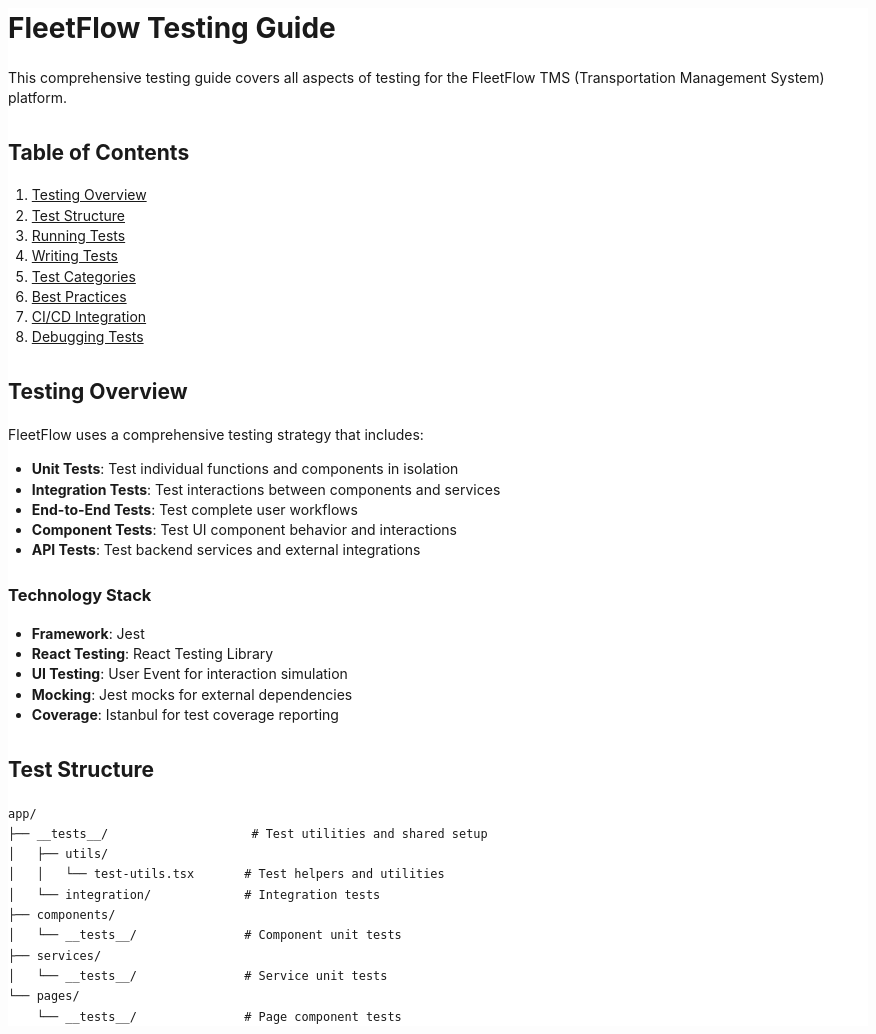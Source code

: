 # FleetFlow Testing Guide

This comprehensive testing guide covers all aspects of testing for the FleetFlow TMS (Transportation
Management System) platform.

## Table of Contents

1. [Testing Overview](#testing-overview)
2. [Test Structure](#test-structure)
3. [Running Tests](#running-tests)
4. [Writing Tests](#writing-tests)
5. [Test Categories](#test-categories)
6. [Best Practices](#best-practices)
7. [CI/CD Integration](#cicd-integration)
8. [Debugging Tests](#debugging-tests)

## Testing Overview

FleetFlow uses a comprehensive testing strategy that includes:

- **Unit Tests**: Test individual functions and components in isolation
- **Integration Tests**: Test interactions between components and services
- **End-to-End Tests**: Test complete user workflows
- **Component Tests**: Test UI component behavior and interactions
- **API Tests**: Test backend services and external integrations

### Technology Stack

- **Framework**: Jest
- **React Testing**: React Testing Library
- **UI Testing**: User Event for interaction simulation
- **Mocking**: Jest mocks for external dependencies
- **Coverage**: Istanbul for test coverage reporting

## Test Structure

```
app/
├── __tests__/                    # Test utilities and shared setup
│   ├── utils/
│   │   └── test-utils.tsx       # Test helpers and utilities
│   └── integration/             # Integration tests
├── components/
│   └── __tests__/               # Component unit tests
├── services/
│   └── __tests__/               # Service unit tests
└── pages/
    └── __tests__/               # Page component tests
```
